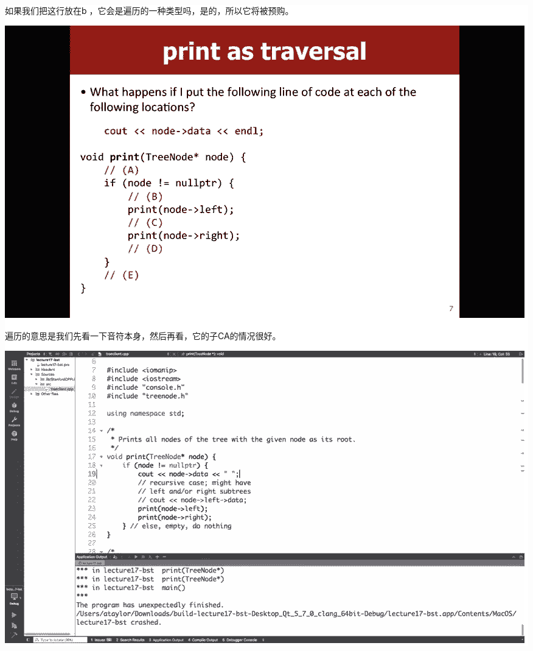 如果我们把这行放在b ，它会是遍历的一种类型吗，是的，所以它将被预购。

![](img/c5465eea7cd955b2e4d34790627b4569_13.png)

遍历的意思是我们先看一下音符本身，然后再看，它的子CA的情况很好。

![](img/c5465eea7cd955b2e4d34790627b4569_15.png)

